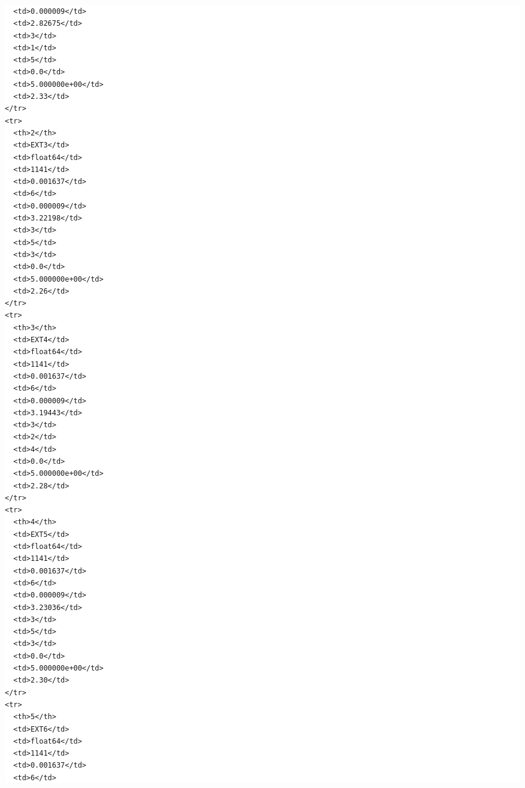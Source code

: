       <td>0.000009</td>
      <td>2.82675</td>
      <td>3</td>
      <td>1</td>
      <td>5</td>
      <td>0.0</td>
      <td>5.000000e+00</td>
      <td>2.33</td>
    </tr>
    <tr>
      <th>2</th>
      <td>EXT3</td>
      <td>float64</td>
      <td>1141</td>
      <td>0.001637</td>
      <td>6</td>
      <td>0.000009</td>
      <td>3.22198</td>
      <td>3</td>
      <td>5</td>
      <td>3</td>
      <td>0.0</td>
      <td>5.000000e+00</td>
      <td>2.26</td>
    </tr>
    <tr>
      <th>3</th>
      <td>EXT4</td>
      <td>float64</td>
      <td>1141</td>
      <td>0.001637</td>
      <td>6</td>
      <td>0.000009</td>
      <td>3.19443</td>
      <td>3</td>
      <td>2</td>
      <td>4</td>
      <td>0.0</td>
      <td>5.000000e+00</td>
      <td>2.28</td>
    </tr>
    <tr>
      <th>4</th>
      <td>EXT5</td>
      <td>float64</td>
      <td>1141</td>
      <td>0.001637</td>
      <td>6</td>
      <td>0.000009</td>
      <td>3.23036</td>
      <td>3</td>
      <td>5</td>
      <td>3</td>
      <td>0.0</td>
      <td>5.000000e+00</td>
      <td>2.30</td>
    </tr>
    <tr>
      <th>5</th>
      <td>EXT6</td>
      <td>float64</td>
      <td>1141</td>
      <td>0.001637</td>
      <td>6</td>